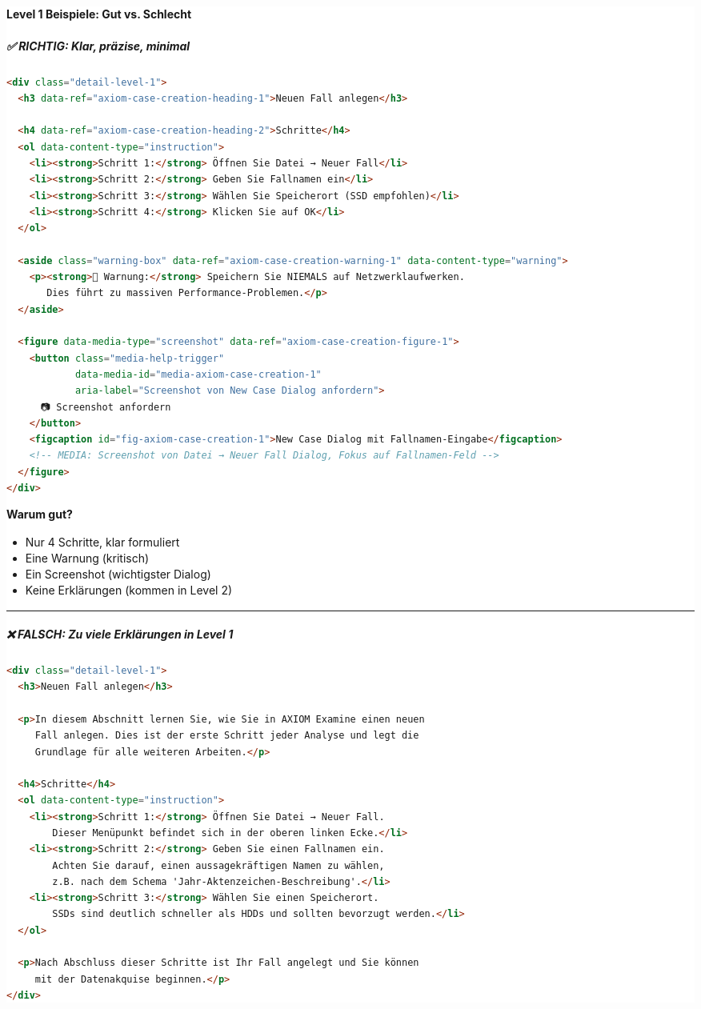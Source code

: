 
#### **Level 1 Beispiele: Gut vs. Schlecht**

##### ✅ **RICHTIG: Klar, präzise, minimal**

```html
<div class="detail-level-1">
  <h3 data-ref="axiom-case-creation-heading-1">Neuen Fall anlegen</h3>
  
  <h4 data-ref="axiom-case-creation-heading-2">Schritte</h4>
  <ol data-content-type="instruction">
    <li><strong>Schritt 1:</strong> Öffnen Sie Datei → Neuer Fall</li>
    <li><strong>Schritt 2:</strong> Geben Sie Fallnamen ein</li>
    <li><strong>Schritt 3:</strong> Wählen Sie Speicherort (SSD empfohlen)</li>
    <li><strong>Schritt 4:</strong> Klicken Sie auf OK</li>
  </ol>
  
  <aside class="warning-box" data-ref="axiom-case-creation-warning-1" data-content-type="warning">
    <p><strong>🚨 Warnung:</strong> Speichern Sie NIEMALS auf Netzwerklaufwerken. 
       Dies führt zu massiven Performance-Problemen.</p>
  </aside>
  
  <figure data-media-type="screenshot" data-ref="axiom-case-creation-figure-1">
    <button class="media-help-trigger" 
            data-media-id="media-axiom-case-creation-1"
            aria-label="Screenshot von New Case Dialog anfordern">
      📷 Screenshot anfordern
    </button>
    <figcaption id="fig-axiom-case-creation-1">New Case Dialog mit Fallnamen-Eingabe</figcaption>
    <!-- MEDIA: Screenshot von Datei → Neuer Fall Dialog, Fokus auf Fallnamen-Feld -->
  </figure>
</div>
```

**Warum gut?**
- Nur 4 Schritte, klar formuliert
- Eine Warnung (kritisch)
- Ein Screenshot (wichtigster Dialog)
- Keine Erklärungen (kommen in Level 2)

---

##### ❌ **FALSCH: Zu viele Erklärungen in Level 1**

```html
<div class="detail-level-1">
  <h3>Neuen Fall anlegen</h3>
  
  <p>In diesem Abschnitt lernen Sie, wie Sie in AXIOM Examine einen neuen 
     Fall anlegen. Dies ist der erste Schritt jeder Analyse und legt die 
     Grundlage für alle weiteren Arbeiten.</p>
  
  <h4>Schritte</h4>
  <ol data-content-type="instruction">
    <li><strong>Schritt 1:</strong> Öffnen Sie Datei → Neuer Fall. 
        Dieser Menüpunkt befindet sich in der oberen linken Ecke.</li>
    <li><strong>Schritt 2:</strong> Geben Sie einen Fallnamen ein. 
        Achten Sie darauf, einen aussagekräftigen Namen zu wählen, 
        z.B. nach dem Schema 'Jahr-Aktenzeichen-Beschreibung'.</li>
    <li><strong>Schritt 3:</strong> Wählen Sie einen Speicherort. 
        SSDs sind deutlich schneller als HDDs und sollten bevorzugt werden.</li>
  </ol>
  
  <p>Nach Abschluss dieser Schritte ist Ihr Fall angelegt und Sie können 
     mit der Datenakquise beginnen.</p>
</div>
```